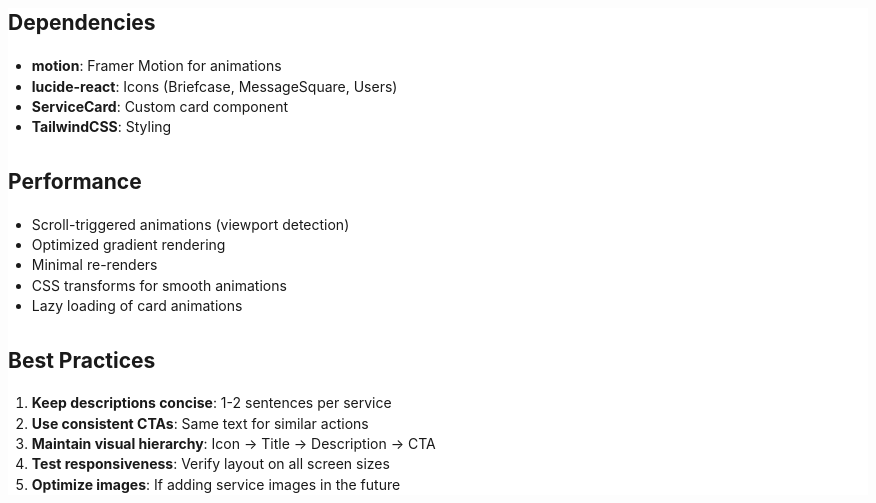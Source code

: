 ## Dependencies

- **motion**: Framer Motion for animations
- **lucide-react**: Icons (Briefcase, MessageSquare, Users)
- **ServiceCard**: Custom card component
- **TailwindCSS**: Styling

## Performance

- Scroll-triggered animations (viewport detection)
- Optimized gradient rendering
- Minimal re-renders
- CSS transforms for smooth animations
- Lazy loading of card animations

## Best Practices

1. **Keep descriptions concise**: 1-2 sentences per service
2. **Use consistent CTAs**: Same text for similar actions
3. **Maintain visual hierarchy**: Icon → Title → Description → CTA
4. **Test responsiveness**: Verify layout on all screen sizes
5. **Optimize images**: If adding service images in the future
